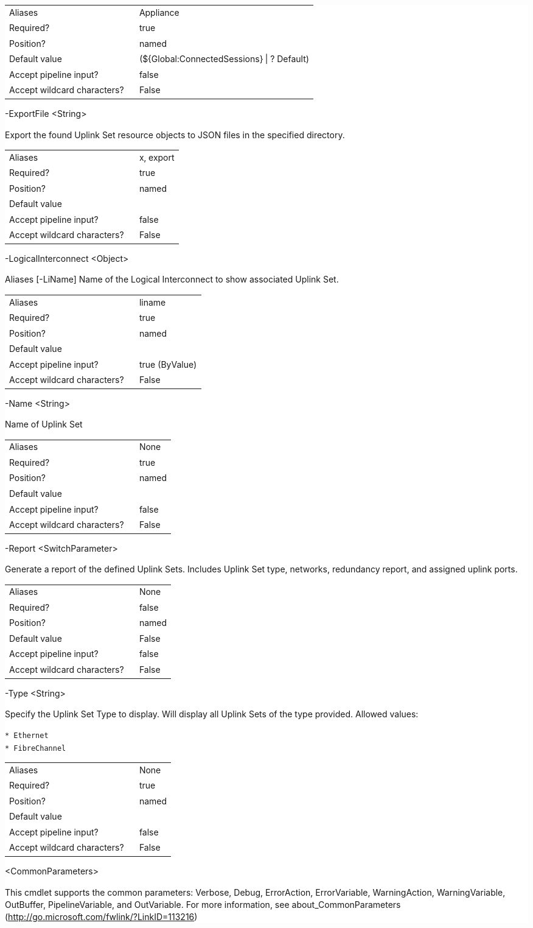 <table><tbody><tr><td>Aliases</td><td>Appliance</td></tr><tr><td>Required?</td><td>true</td></tr><tr><td>Position?</td><td>named</td></tr><tr><td>Default value</td><td>(${Global:ConnectedSessions} | ? Default)</td></tr><tr><td>Accept pipeline input?</td><td>false</td></tr><tr><td>Accept wildcard characters?&nbsp;&nbsp;&nbsp; </td><td>False</td></tr></tbody></table>

 -ExportFile &lt;String&gt;<p>
Export the found Uplink Set resource objects to JSON files in the specified directory.

<table><tbody><tr><td>Aliases</td><td>x, export</td></tr><tr><td>Required?</td><td>true</td></tr><tr><td>Position?</td><td>named</td></tr><tr><td>Default value</td><td></td></tr><tr><td>Accept pipeline input?</td><td>false</td></tr><tr><td>Accept wildcard characters?&nbsp;&nbsp;&nbsp; </td><td>False</td></tr></tbody></table>

 -LogicalInterconnect &lt;Object&gt;<p>
Aliases [-LiName]
Name of the Logical Interconnect to show associated Uplink Set.

<table><tbody><tr><td>Aliases</td><td>liname</td></tr><tr><td>Required?</td><td>true</td></tr><tr><td>Position?</td><td>named</td></tr><tr><td>Default value</td><td></td></tr><tr><td>Accept pipeline input?</td><td>true (ByValue)</td></tr><tr><td>Accept wildcard characters?&nbsp;&nbsp;&nbsp; </td><td>False</td></tr></tbody></table>

 -Name &lt;String&gt;<p>
Name of Uplink Set

<table><tbody><tr><td>Aliases</td><td>None</td></tr><tr><td>Required?</td><td>true</td></tr><tr><td>Position?</td><td>named</td></tr><tr><td>Default value</td><td></td></tr><tr><td>Accept pipeline input?</td><td>false</td></tr><tr><td>Accept wildcard characters?&nbsp;&nbsp;&nbsp; </td><td>False</td></tr></tbody></table>

 -Report &lt;SwitchParameter&gt;<p>
Generate a report of the defined Uplink Sets.  Includes Uplink Set type, networks, redundancy report, and assigned uplink ports.

<table><tbody><tr><td>Aliases</td><td>None</td></tr><tr><td>Required?</td><td>false</td></tr><tr><td>Position?</td><td>named</td></tr><tr><td>Default value</td><td>False</td></tr><tr><td>Accept pipeline input?</td><td>false</td></tr><tr><td>Accept wildcard characters?&nbsp;&nbsp;&nbsp; </td><td>False</td></tr></tbody></table>

 -Type &lt;String&gt;<p>
Specify the Uplink Set Type to display.  Will display all Uplink Sets of the type provided.  Allowed values:

	* Ethernet
	* FibreChannel

<table><tbody><tr><td>Aliases</td><td>None</td></tr><tr><td>Required?</td><td>true</td></tr><tr><td>Position?</td><td>named</td></tr><tr><td>Default value</td><td></td></tr><tr><td>Accept pipeline input?</td><td>false</td></tr><tr><td>Accept wildcard characters?&nbsp;&nbsp;&nbsp; </td><td>False</td></tr></tbody></table>

 &lt;CommonParameters&gt;

This cmdlet supports the common parameters: Verbose, Debug, ErrorAction, ErrorVariable, WarningAction, WarningVariable, OutBuffer, PipelineVariable, and OutVariable. For more information, see about_CommonParameters (<a href="http://go.microsoft.com/fwlink/?LinkID=113216">http://go.microsoft.com/fwlink/?LinkID=113216</a>)<p>
